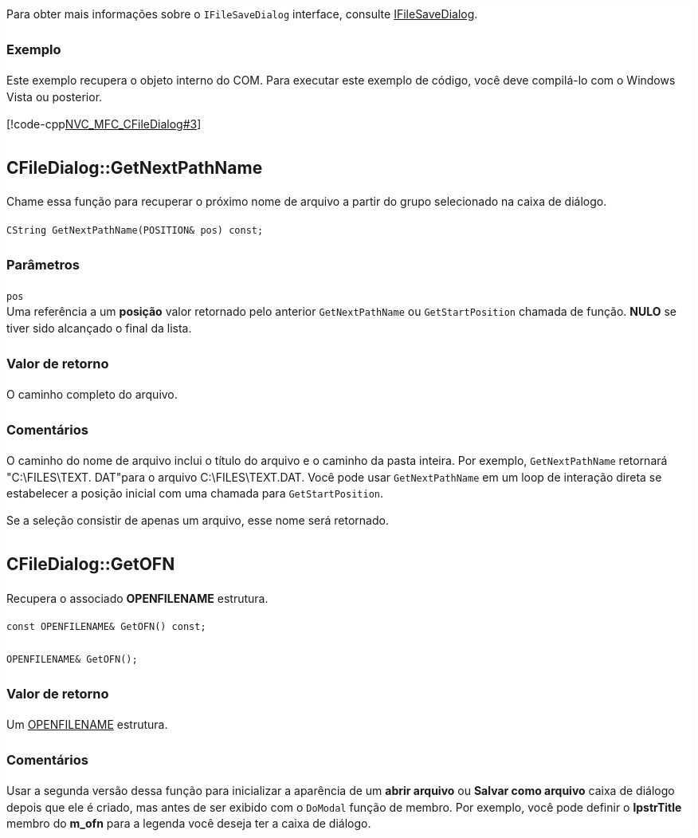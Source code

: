  Para obter mais informações sobre o `IFileSaveDialog` interface, consulte [IFileSaveDialog](http://msdn.microsoft.com/library/windows/desktop/bb775688).  
  
### <a name="example"></a>Exemplo  
 Este exemplo recupera o objeto interno do COM. Para executar este exemplo de código, você deve compilá-lo com o Windows Vista ou posterior.  
  
 [!code-cpp[NVC_MFC_CFileDialog#3](../../mfc/reference/codesnippet/cpp/cfiledialog-class_6.cpp)]  
  
##  <a name="getnextpathname"></a>  CFileDialog::GetNextPathName  
 Chame essa função para recuperar o próximo nome de arquivo a partir do grupo selecionado na caixa de diálogo.  
  
```  
CString GetNextPathName(POSITION& pos) const;  
```  
  
### <a name="parameters"></a>Parâmetros  
 `pos`  
 Uma referência a um **posição** valor retornado pelo anterior `GetNextPathName` ou `GetStartPosition` chamada de função. **NULO** se tiver sido alcançado o final da lista.  
  
### <a name="return-value"></a>Valor de retorno  
 O caminho completo do arquivo.  
  
### <a name="remarks"></a>Comentários  
 O caminho do nome de arquivo inclui o título do arquivo e o caminho da pasta inteira. Por exemplo, `GetNextPathName` retornará "C:\FILES\TEXT. DAT"para o arquivo C:\FILES\TEXT.DAT. Você pode usar `GetNextPathName` em um loop de interação direta se estabelecer a posição inicial com uma chamada para `GetStartPosition`.  
  
 Se a seleção consistir de apenas um arquivo, esse nome será retornado.  
  
##  <a name="getofn"></a>  CFileDialog::GetOFN  
 Recupera o associado **OPENFILENAME** estrutura.  
  
```  
const OPENFILENAME& GetOFN() const;  
  
OPENFILENAME& GetOFN();
```  
  
### <a name="return-value"></a>Valor de retorno  
 Um [OPENFILENAME](http://msdn.microsoft.com/library/windows/desktop/ms646839) estrutura.  
  
### <a name="remarks"></a>Comentários  
 Usar a segunda versão dessa função para inicializar a aparência de um **abrir arquivo** ou **Salvar como arquivo** caixa de diálogo depois que ele é criado, mas antes de ser exibido com o `DoModal` função de membro. Por exemplo, você pode definir o **lpstrTitle** membro do **m_ofn** para a legenda você deseja ter a caixa de diálogo.  
  